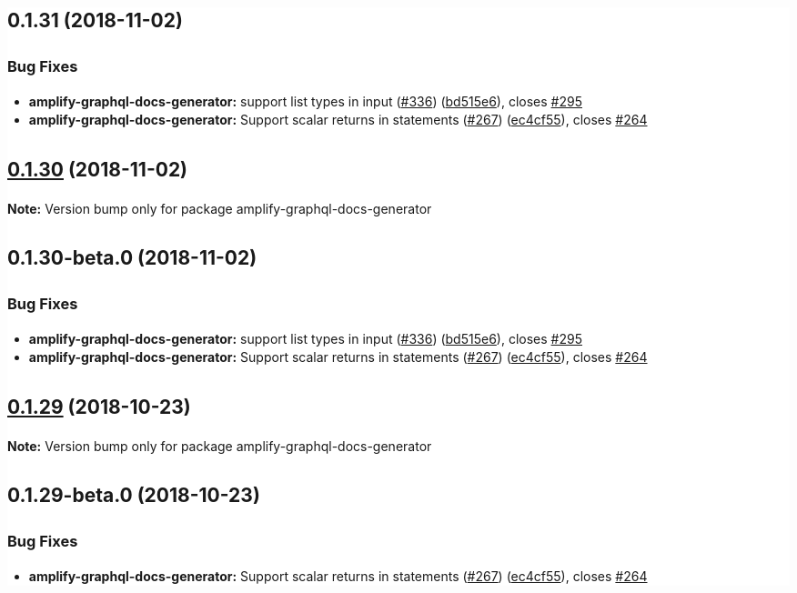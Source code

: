 <a name="0.1.31"></a>

## 0.1.31 (2018-11-02)

### Bug Fixes

- **amplify-graphql-docs-generator:** support list types in input ([#336](https://github.com/aws-amplify/amplify-cli/issues/336)) ([bd515e6](https://github.com/aws-amplify/amplify-cli/commit/bd515e6)), closes [#295](https://github.com/aws-amplify/amplify-cli/issues/295)
- **amplify-graphql-docs-generator:** Support scalar returns in statements ([#267](https://github.com/aws-amplify/amplify-cli/issues/267)) ([ec4cf55](https://github.com/aws-amplify/amplify-cli/commit/ec4cf55)), closes [#264](https://github.com/aws-amplify/amplify-cli/issues/264)

<a name="0.1.30"></a>

## [0.1.30](https://github.com/aws-amplify/amplify-cli/compare/amplify-graphql-docs-generator@0.1.30-beta.0...amplify-graphql-docs-generator@0.1.30) (2018-11-02)

**Note:** Version bump only for package amplify-graphql-docs-generator

<a name="0.1.30-beta.0"></a>

## 0.1.30-beta.0 (2018-11-02)

### Bug Fixes

- **amplify-graphql-docs-generator:** support list types in input ([#336](https://github.com/aws-amplify/amplify-cli/issues/336)) ([bd515e6](https://github.com/aws-amplify/amplify-cli/commit/bd515e6)), closes [#295](https://github.com/aws-amplify/amplify-cli/issues/295)
- **amplify-graphql-docs-generator:** Support scalar returns in statements ([#267](https://github.com/aws-amplify/amplify-cli/issues/267)) ([ec4cf55](https://github.com/aws-amplify/amplify-cli/commit/ec4cf55)), closes [#264](https://github.com/aws-amplify/amplify-cli/issues/264)

<a name="0.1.29"></a>

## [0.1.29](https://github.com/aws-amplify/amplify-cli/compare/amplify-graphql-docs-generator@0.1.29-beta.0...amplify-graphql-docs-generator@0.1.29) (2018-10-23)

**Note:** Version bump only for package amplify-graphql-docs-generator

<a name="0.1.29-beta.0"></a>

## 0.1.29-beta.0 (2018-10-23)

### Bug Fixes

- **amplify-graphql-docs-generator:** Support scalar returns in statements ([#267](https://github.com/aws-amplify/amplify-cli/issues/267)) ([ec4cf55](https://github.com/aws-amplify/amplify-cli/commit/ec4cf55)), closes [#264](https://github.com/aws-amplify/amplify-cli/issues/264)
